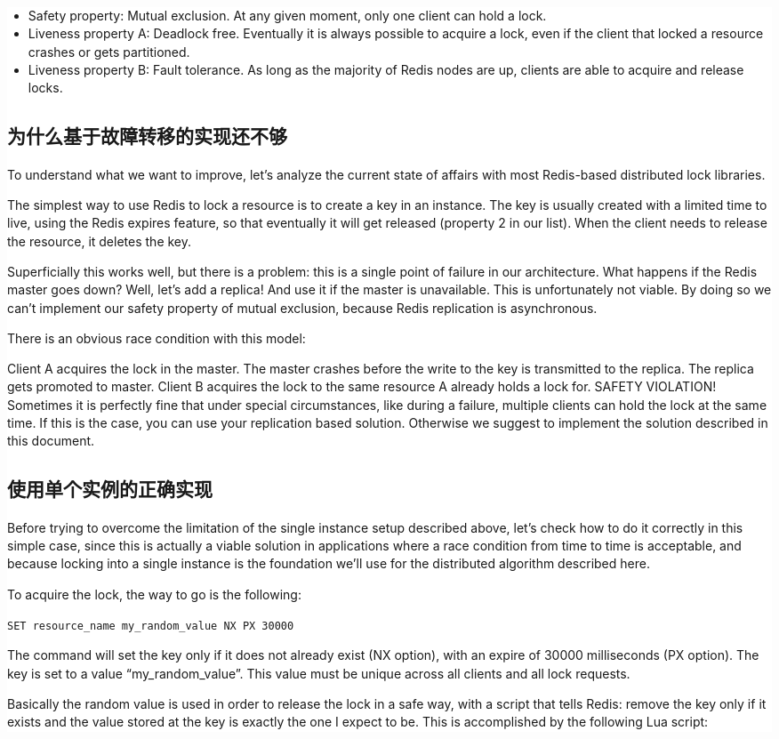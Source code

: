 - Safety property: Mutual exclusion. At any given moment, only one client can hold a lock.
- Liveness property A: Deadlock free. Eventually it is always possible to acquire a lock, even if the client that locked a resource crashes or gets partitioned.
- Liveness property B: Fault tolerance. As long as the majority of Redis nodes are up, clients are able to acquire and release locks.

## 为什么基于故障转移的实现还不够

To understand what we want to improve, let’s analyze the current state of affairs with most Redis-based distributed lock libraries.

The simplest way to use Redis to lock a resource is to create a key in an instance. The key is usually created with a limited time to live, using the Redis expires feature, so that eventually it will get released (property 2 in our list). When the client needs to release the resource, it deletes the key.

Superficially this works well, but there is a problem: this is a single point of failure in our architecture. What happens if the Redis master goes down? Well, let’s add a replica! And use it if the master is unavailable. This is unfortunately not viable. By doing so we can’t implement our safety property of mutual exclusion, because Redis replication is asynchronous.

There is an obvious race condition with this model:

Client A acquires the lock in the master.
The master crashes before the write to the key is transmitted to the replica.
The replica gets promoted to master.
Client B acquires the lock to the same resource A already holds a lock for. SAFETY VIOLATION!
Sometimes it is perfectly fine that under special circumstances, like during a failure, multiple clients can hold the lock at the same time. If this is the case, you can use your replication based solution. Otherwise we suggest to implement the solution described in this document.

## 使用单个实例的正确实现

Before trying to overcome the limitation of the single instance setup described above,
let’s check how to do it correctly in this simple case,
since this is actually a viable solution in applications where a race condition from time to time is acceptable,
and because locking into a single instance is the foundation we’ll use for the distributed algorithm described here.

To acquire the lock, the way to go is the following:

```sh
SET resource_name my_random_value NX PX 30000
```

The command will set the key only if it does not already exist (NX option),
with an expire of 30000 milliseconds (PX option).
The key is set to a value “my_random_value”.
This value must be unique across all clients and all lock requests.

Basically the random value is used in order to release the lock in a safe way,
with a script that tells Redis:
remove the key only if it exists and the value stored at the key is exactly the one I expect to be.
This is accomplished by the following Lua script:
